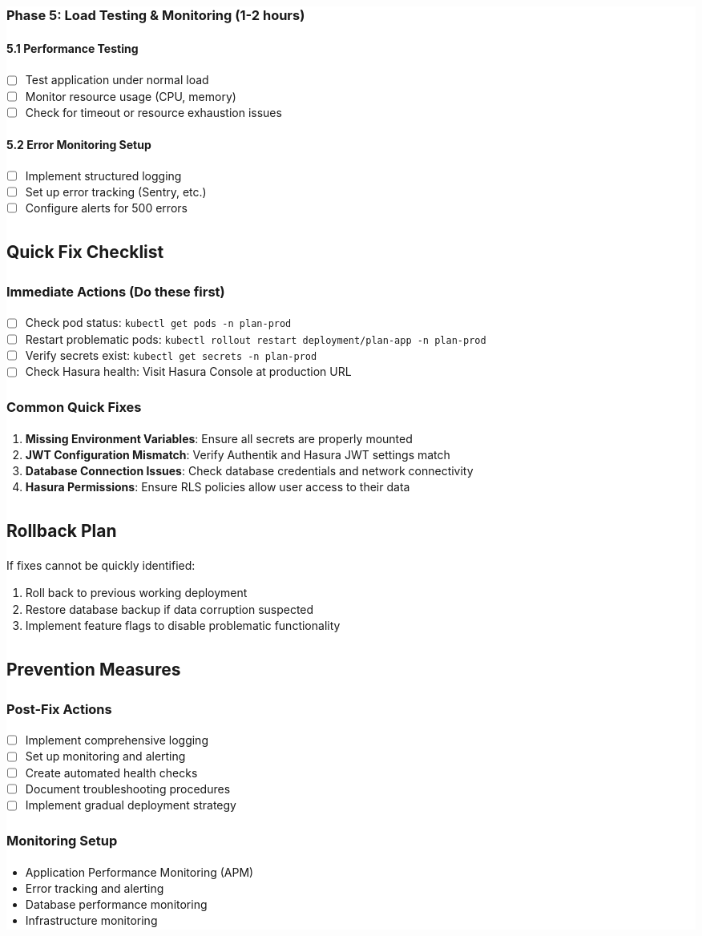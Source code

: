 ### Phase 5: Load Testing & Monitoring (1-2 hours)

#### 5.1 Performance Testing
- [ ] Test application under normal load
- [ ] Monitor resource usage (CPU, memory)
- [ ] Check for timeout or resource exhaustion issues

#### 5.2 Error Monitoring Setup
- [ ] Implement structured logging
- [ ] Set up error tracking (Sentry, etc.)
- [ ] Configure alerts for 500 errors

## Quick Fix Checklist

### Immediate Actions (Do these first)
- [ ] Check pod status: `kubectl get pods -n plan-prod`
- [ ] Restart problematic pods: `kubectl rollout restart deployment/plan-app -n plan-prod`
- [ ] Verify secrets exist: `kubectl get secrets -n plan-prod`
- [ ] Check Hasura health: Visit Hasura Console at production URL

### Common Quick Fixes
1. **Missing Environment Variables**: Ensure all secrets are properly mounted
2. **JWT Configuration Mismatch**: Verify Authentik and Hasura JWT settings match
3. **Database Connection Issues**: Check database credentials and network connectivity
4. **Hasura Permissions**: Ensure RLS policies allow user access to their data

## Rollback Plan

If fixes cannot be quickly identified:
1. Roll back to previous working deployment
2. Restore database backup if data corruption suspected
3. Implement feature flags to disable problematic functionality

## Prevention Measures

### Post-Fix Actions
- [ ] Implement comprehensive logging
- [ ] Set up monitoring and alerting
- [ ] Create automated health checks
- [ ] Document troubleshooting procedures
- [ ] Implement gradual deployment strategy

### Monitoring Setup
- Application Performance Monitoring (APM)
- Error tracking and alerting
- Database performance monitoring
- Infrastructure monitoring
